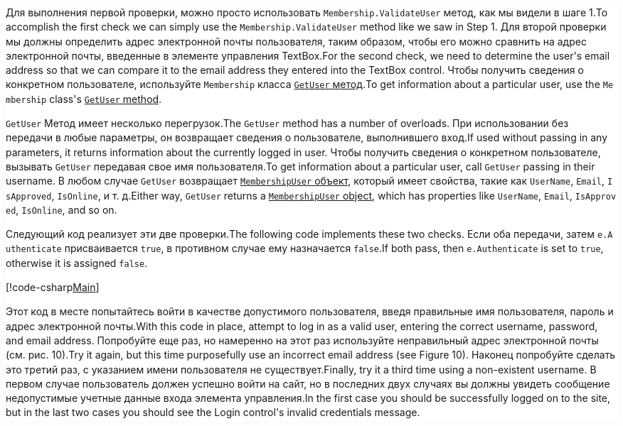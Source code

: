 <span data-ttu-id="de19e-295">Для выполнения первой проверки, можно просто использовать `Membership.ValidateUser` метод, как мы видели в шаге 1.</span><span class="sxs-lookup"><span data-stu-id="de19e-295">To accomplish the first check we can simply use the `Membership.ValidateUser` method like we saw in Step 1.</span></span> <span data-ttu-id="de19e-296">Для второй проверки мы должны определить адрес электронной почты пользователя, таким образом, чтобы его можно сравнить на адрес электронной почты, введенные в элементе управления TextBox.</span><span class="sxs-lookup"><span data-stu-id="de19e-296">For the second check, we need to determine the user's email address so that we can compare it to the email address they entered into the TextBox control.</span></span> <span data-ttu-id="de19e-297">Чтобы получить сведения о конкретном пользователе, используйте `Membership` класса [ `GetUser` метод](https://msdn.microsoft.com/library/system.web.security.membership.getuser.aspx).</span><span class="sxs-lookup"><span data-stu-id="de19e-297">To get information about a particular user, use the `Membership` class's [`GetUser` method](https://msdn.microsoft.com/library/system.web.security.membership.getuser.aspx).</span></span>

<span data-ttu-id="de19e-298">`GetUser` Метод имеет несколько перегрузок.</span><span class="sxs-lookup"><span data-stu-id="de19e-298">The `GetUser` method has a number of overloads.</span></span> <span data-ttu-id="de19e-299">При использовании без передачи в любые параметры, он возвращает сведения о пользователе, выполнившего вход.</span><span class="sxs-lookup"><span data-stu-id="de19e-299">If used without passing in any parameters, it returns information about the currently logged in user.</span></span> <span data-ttu-id="de19e-300">Чтобы получить сведения о конкретном пользователе, вызывать `GetUser` передавая свое имя пользователя.</span><span class="sxs-lookup"><span data-stu-id="de19e-300">To get information about a particular user, call `GetUser` passing in their username.</span></span> <span data-ttu-id="de19e-301">В любом случае `GetUser` возвращает [ `MembershipUser` объект](https://msdn.microsoft.com/library/system.web.security.membershipuser.aspx), который имеет свойства, такие как `UserName`, `Email`, `IsApproved`, `IsOnline`, и т. д.</span><span class="sxs-lookup"><span data-stu-id="de19e-301">Either way, `GetUser` returns a [`MembershipUser` object](https://msdn.microsoft.com/library/system.web.security.membershipuser.aspx), which has properties like `UserName`, `Email`, `IsApproved`, `IsOnline`, and so on.</span></span>

<span data-ttu-id="de19e-302">Следующий код реализует эти две проверки.</span><span class="sxs-lookup"><span data-stu-id="de19e-302">The following code implements these two checks.</span></span> <span data-ttu-id="de19e-303">Если оба передачи, затем `e.Authenticate` присваивается `true`, в противном случае ему назначается `false`.</span><span class="sxs-lookup"><span data-stu-id="de19e-303">If both pass, then `e.Authenticate` is set to `true`, otherwise it is assigned `false`.</span></span>

[!code-csharp[Main](validating-user-credentials-against-the-membership-user-store-cs/samples/sample4.cs)]

<span data-ttu-id="de19e-304">Этот код в месте попытайтесь войти в качестве допустимого пользователя, введя правильные имя пользователя, пароль и адрес электронной почты.</span><span class="sxs-lookup"><span data-stu-id="de19e-304">With this code in place, attempt to log in as a valid user, entering the correct username, password, and email address.</span></span> <span data-ttu-id="de19e-305">Попробуйте еще раз, но намеренно на этот раз используйте неправильный адрес электронной почты (см. рис. 10).</span><span class="sxs-lookup"><span data-stu-id="de19e-305">Try it again, but this time purposefully use an incorrect email address (see Figure 10).</span></span> <span data-ttu-id="de19e-306">Наконец попробуйте сделать это третий раз, с указанием имени пользователя не существует.</span><span class="sxs-lookup"><span data-stu-id="de19e-306">Finally, try it a third time using a non-existent username.</span></span> <span data-ttu-id="de19e-307">В первом случае пользователь должен успешно войти на сайт, но в последних двух случаях вы должны увидеть сообщение недопустимые учетные данные входа элемента управления.</span><span class="sxs-lookup"><span data-stu-id="de19e-307">In the first case you should be successfully logged on to the site, but in the last two cases you should see the Login control's invalid credentials message.</span></span>
